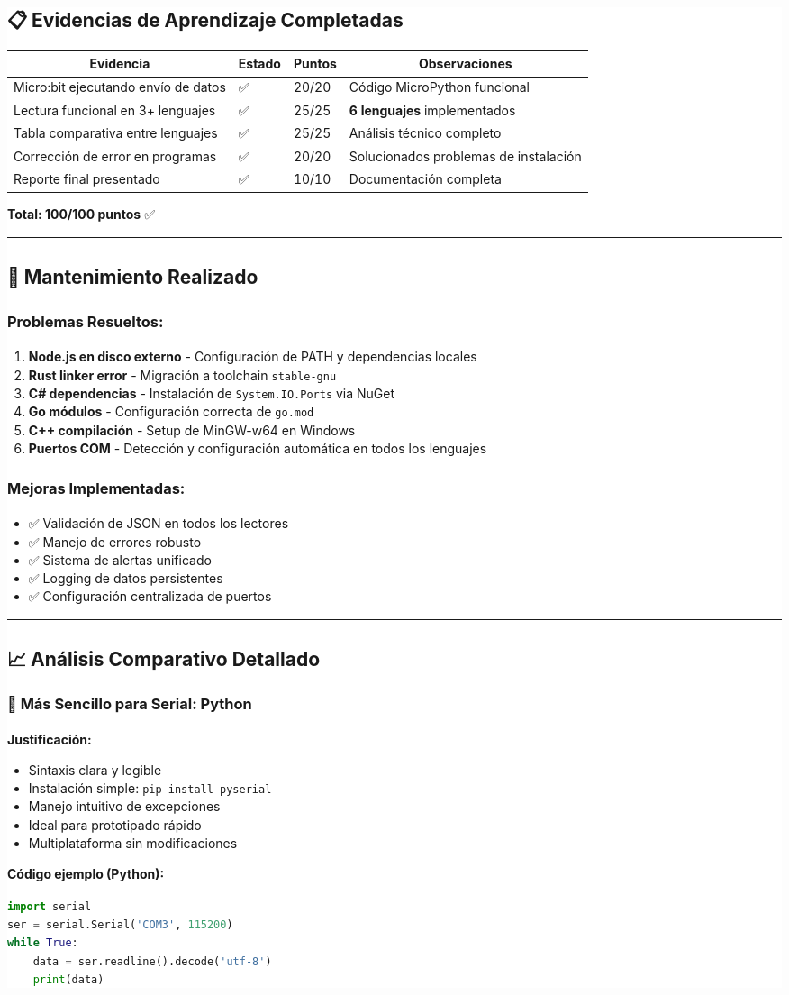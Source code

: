 
## 📋 Evidencias de Aprendizaje Completadas

| Evidencia | Estado | Puntos | Observaciones |
|-----------|--------|--------|---------------|
| Micro:bit ejecutando envío de datos | ✅ | 20/20 | Código MicroPython funcional |
| Lectura funcional en 3+ lenguajes | ✅ | 25/25 | **6 lenguajes** implementados |
| Tabla comparativa entre lenguajes | ✅ | 25/25 | Análisis técnico completo |
| Corrección de error en programas | ✅ | 20/20 | Solucionados problemas de instalación |
| Reporte final presentado | ✅ | 10/10 | Documentación completa |

**Total: 100/100 puntos** ✅

---

## 🔧 Mantenimiento Realizado

### Problemas Resueltos:
1. **Node.js en disco externo** - Configuración de PATH y dependencias locales
2. **Rust linker error** - Migración a toolchain `stable-gnu`
3. **C# dependencias** - Instalación de `System.IO.Ports` via NuGet
4. **Go módulos** - Configuración correcta de `go.mod`
5. **C++ compilación** - Setup de MinGW-w64 en Windows
6. **Puertos COM** - Detección y configuración automática en todos los lenguajes

### Mejoras Implementadas:
- ✅ Validación de JSON en todos los lectores
- ✅ Manejo de errores robusto
- ✅ Sistema de alertas unificado
- ✅ Logging de datos persistentes
- ✅ Configuración centralizada de puertos

---

## 📈 Análisis Comparativo Detallado

### 🥇 **Más Sencillo para Serial: Python**
**Justificación:**
- Sintaxis clara y legible
- Instalación simple: `pip install pyserial`
- Manejo intuitivo de excepciones
- Ideal para prototipado rápido
- Multiplataforma sin modificaciones

**Código ejemplo (Python):**
```python
import serial
ser = serial.Serial('COM3', 115200)
while True:
    data = ser.readline().decode('utf-8')
    print(data)
```
